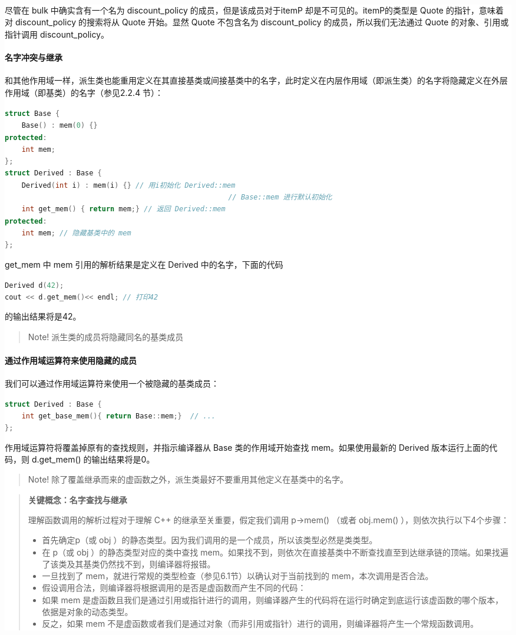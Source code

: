 尽管在 bulk 中确实含有一个名为 discount_policy 的成员，但是该成员对于itemP 却是不可见的。itemP的类型是 Quote 的指针，意味着对 discount_policy 的搜索将从 Quote 开始。显然 Quote 不包含名为 discount_policy 的成员，所以我们无法通过 Quote 的对象、引用或指针调用 discount_policy。

#### 名字冲突与继承

和其他作用域一样，派生类也能重用定义在其直接基类或间接基类中的名字，此时定义在内层作用域（即派生类）的名字将隐藏定义在外层作用域（即基类）的名字（参见2.2.4 节）：

```C++
struct Base {
	Base() : mem(0) {}
protected:
	int mem;
};
struct Derived : Base {
	Derived(int i) : mem(i) {} // 用i初始化 Derived::mem
  													 // Base::mem 进行默认初始化
	int get_mem() { return mem;} // 返回 Derived::mem
protected:
	int mem; // 隐藏基类中的 mem
};
```

get_mem 中 mem 引用的解析结果是定义在 Derived 中的名字，下面的代码

```C++
Derived d(42);
cout << d.get_mem()<< endl; // 打印42
```

的输出结果将是42。

> Note! 派生类的成员将隐藏同名的基类成员

#### 通过作用域运算符来使用隐藏的成员

我们可以通过作用域运算符来使用一个被隐藏的基类成员：

```C++
struct Derived : Base {
	int get_base_mem(){ return Base::mem;}	// ... 
};
```

作用域运算符将覆盖掉原有的查找规则，并指示编译器从 Base 类的作用域开始查找 mem。如果使用最新的 Derived 版本运行上面的代码，则 d.get_mem() 的输出结果将是0。

> Note! 除了覆盖继承而来的虚函数之外，派生类最好不要重用其他定义在基类中的名字。

> **关键概念：名字查找与继承**
>
> 理解函数调用的解析过程对于理解 C++ 的继承至关重要，假定我们调用 p->mem() （或者 obj.mem() ），则依次执行以下4个步骤：
>
> - 首先确定p（或 obj ）的静态类型。因为我们调用的是一个成员，所以该类型必然是类类型。
> -  在 p（或 obj ）的静态类型对应的类中查找 mem。如果找不到，则依次在直接基类中不断查找直至到达继承链的顶端。如果找遍了该类及其基类仍然找不到，则编译器将报错。
> - 一旦找到了 mem，就进行常规的类型检查（参见6.1节）以确认对于当前找到的 mem，本次调用是否合法。
> -  假设调用合法，则编译器将根据调用的是否是虚函数而产生不同的代码：
>   - 如果 mem 是虚函数且我们是通过引用或指针进行的调用，则编译器产生的代码将在运行时确定到底运行该虚函数的哪个版本，依据是对象的动态类型。
>   - 反之，如果 mem 不是虚函数或者我们是通过对象（而非引用或指针）进行的调用，则编译器将产生一个常规函数调用。
